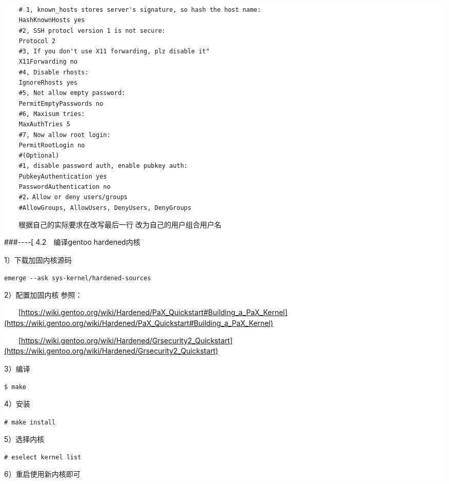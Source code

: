 		# 1, known_hosts stores server's signature, so hash the host name:	
		HashKnownHosts yes
		#2, SSH protocl version 1 is not secure:
		Protocol 2
		#3, If you don't use X11 forwarding, plz disable it"
		X11Forwarding no
		#4, Disable rhosts:
		IgnoreRhosts yes
		#5, Not allow empty password:
		PermitEmptyPasswords no
		#6, Maxisum tries:
		MaxAuthTries 5
		#7, Now allow root login:
		PermitRootLogin no
		#(Optional)
		#1, disable password auth, enable pubkey auth:
		PubkeyAuthentication yes
		PasswordAuthentication no
		#2，Allow or deny users/groups
		#AllowGroups, AllowUsers, DenyUsers, DenyGroups

　　根据自己的实际要求在改写最后一行 改为自己的用户组合用户名

###----[ 4.2　编译gentoo hardened内核

1）下载加固内核源码

	emerge --ask sys-kernel/hardened-sources

2）配置加固内核 参照：

　　[https://wiki.gentoo.org/wiki/Hardened/PaX_Quickstart#Building_a_PaX_Kernel](https://wiki.gentoo.org/wiki/Hardened/PaX_Quickstart#Building_a_PaX_Kernel)

　　[https://wiki.gentoo.org/wiki/Hardened/Grsecurity2_Quickstart](https://wiki.gentoo.org/wiki/Hardened/Grsecurity2_Quickstart)

3）编译 

	$ make

4）安装
	
	# make install

5）选择内核

	# eselect kernel list

6）重启使用新内核即可
	 
